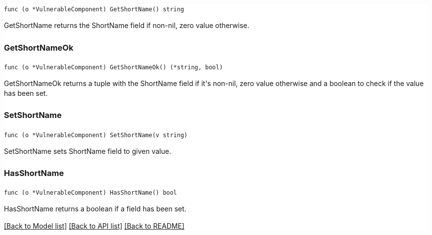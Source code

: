 `func (o *VulnerableComponent) GetShortName() string`

GetShortName returns the ShortName field if non-nil, zero value otherwise.

### GetShortNameOk

`func (o *VulnerableComponent) GetShortNameOk() (*string, bool)`

GetShortNameOk returns a tuple with the ShortName field if it's non-nil, zero value otherwise
and a boolean to check if the value has been set.

### SetShortName

`func (o *VulnerableComponent) SetShortName(v string)`

SetShortName sets ShortName field to given value.

### HasShortName

`func (o *VulnerableComponent) HasShortName() bool`

HasShortName returns a boolean if a field has been set.


[[Back to Model list]](../README.md#documentation-for-models) [[Back to API list]](../README.md#documentation-for-api-endpoints) [[Back to README]](../README.md)



